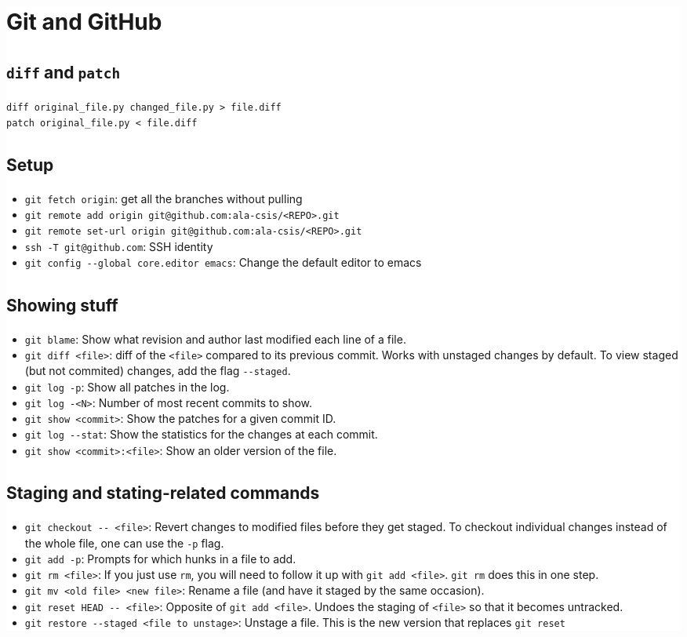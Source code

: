 
<a id="orgd7fe7a0"></a>

# Git and GitHub


<a id="org1d00755"></a>

## `diff` and `patch`

    diff original_file.py changed_file.py > file.diff
    patch original_file.py < file.diff


<a id="orgede7c95"></a>

## Setup

-   `git fetch origin`: get all the branches without pulling
-   `git remote add origin git@github.com:ala-csis/<REPO>.git`
-   `git remote set-url origin git@github.com:ala-csis/<REPO>.git`
-   `ssh -T git@github.com`: SSH identity
-   `git config --global core.editor emacs`: Change the default editor to emacs


<a id="org8ac3417"></a>

## Showing stuff

-   `git blame`: Show what revision and author last modified each line of a file.
-   `git diff <file>`: diff of the `<file>` compared to its previous commit. Works with unstaged changes by default. To view staged (but not commited) changes, add the flag `--staged`.
-   `git log -p`: Show all patches in the log.
-   `git log -<N>`: Number of most recent commits to show.
-   `git show <commit>`: Show the patches for a given commit ID.
-   `git log --stat`: Show the statistics for the changes at each commit.
-   `git show <commit>:<file>`: Show an older version of the file.


<a id="org6ab7115"></a>

## Staging and stating-related commands

-   `git checkout -- <file>`: Revert changes to modified files before they get staged. To checkout individual changes instead of the whole file, one can use the `-p` flag.
-   `git add -p`: Prompts for which hunks in a file to add.
-   `git rm <file>`:  If you just use `rm`, you will need to follow it up with `git add <file>`. `git rm` does this in one step.
-   `git mv <old file> <new file>`: Rename a file (and have it staged by the same occasion).
-   `git reset HEAD -- <file>`: Opposite of `git add <file>`. Undoes the staging of `<file>` so that it becomes untracked.
-   `git restore --staged <file to unstage>`: Unstage a file. This is the new version that replaces `git reset`
